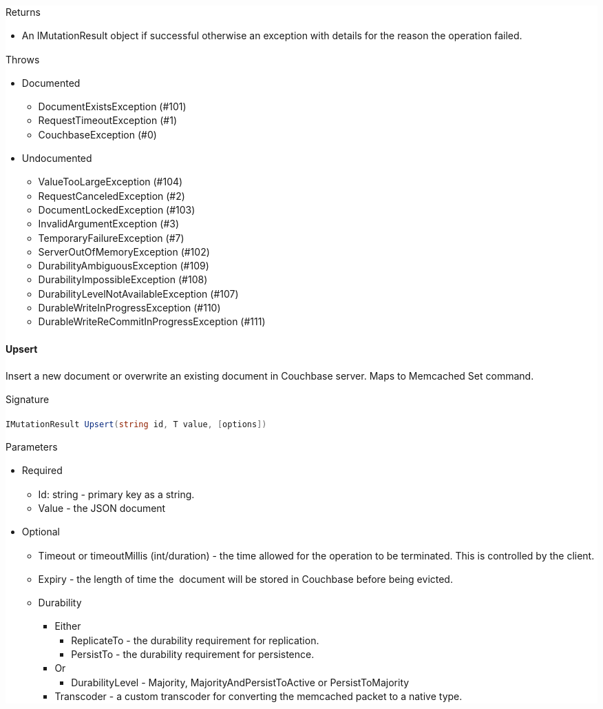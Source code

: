 Returns

- An IMutationResult object if successful otherwise an exception with details for the reason the operation failed.

Throws

- Documented

  - DocumentExistsException (#101)
  - RequestTimeoutException (#1)
  - CouchbaseException (#0)

- Undocumented
  - ValueTooLargeException (#104)
  - RequestCanceledException (#2)
  - DocumentLockedException (#103)
  - InvalidArgumentException (#3)
  - TemporaryFailureException (#7)
  - ServerOutOfMemoryException (#102)
  - DurabilityAmbiguousException (#109)
  - DurabilityImpossibleException (#108)
  - DurabilityLevelNotAvailableException (#107)
  - DurableWriteInProgressException (#110)
  - DurableWriteReCommitInProgressException (#111)

#### Upsert

Insert a new document or overwrite an existing document in Couchbase server. Maps to Memcached Set command.

Signature

```csharp
IMutationResult Upsert(string id, T value, [options])
```

Parameters

- Required

  - Id: string - primary key as a string.
  - Value - the JSON document

- Optional

  - Timeout or timeoutMillis (int/duration) - the time allowed for the operation to be terminated. This is controlled by the client.
  - Expiry - the length of time the  document will be stored in Couchbase before being evicted.

  - Durability
    - Either
      - ReplicateTo - the durability requirement for replication.
      - PersistTo - the durability requirement for persistence.
    - Or
      - DurabilityLevel - Majority, MajorityAndPersistToActive or PersistToMajority
    - Transcoder - a custom transcoder for converting the memcached packet to a native type.
